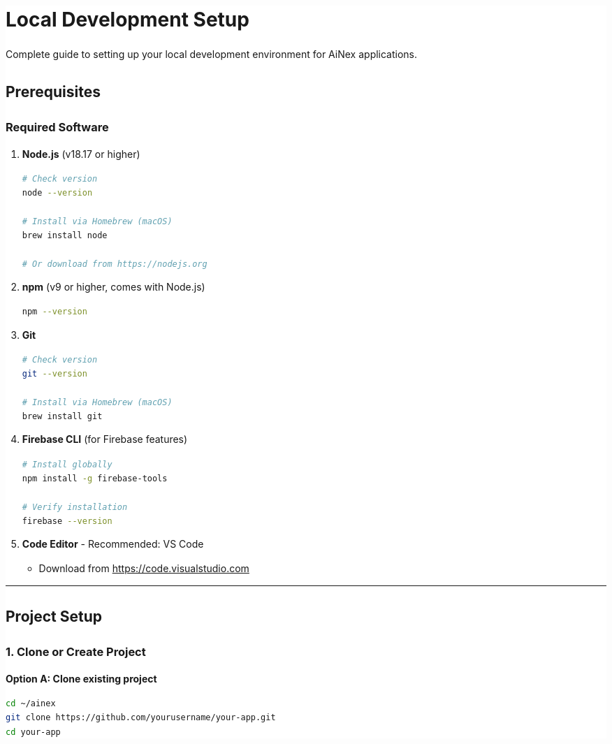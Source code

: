 # Local Development Setup

Complete guide to setting up your local development environment for AiNex applications.

## Prerequisites

### Required Software

1. **Node.js** (v18.17 or higher)
   ```bash
   # Check version
   node --version

   # Install via Homebrew (macOS)
   brew install node

   # Or download from https://nodejs.org
   ```

2. **npm** (v9 or higher, comes with Node.js)
   ```bash
   npm --version
   ```

3. **Git**
   ```bash
   # Check version
   git --version

   # Install via Homebrew (macOS)
   brew install git
   ```

4. **Firebase CLI** (for Firebase features)
   ```bash
   # Install globally
   npm install -g firebase-tools

   # Verify installation
   firebase --version
   ```

5. **Code Editor** - Recommended: VS Code
   - Download from https://code.visualstudio.com

---

## Project Setup

### 1. Clone or Create Project

**Option A: Clone existing project**
```bash
cd ~/ainex
git clone https://github.com/yourusername/your-app.git
cd your-app
```
